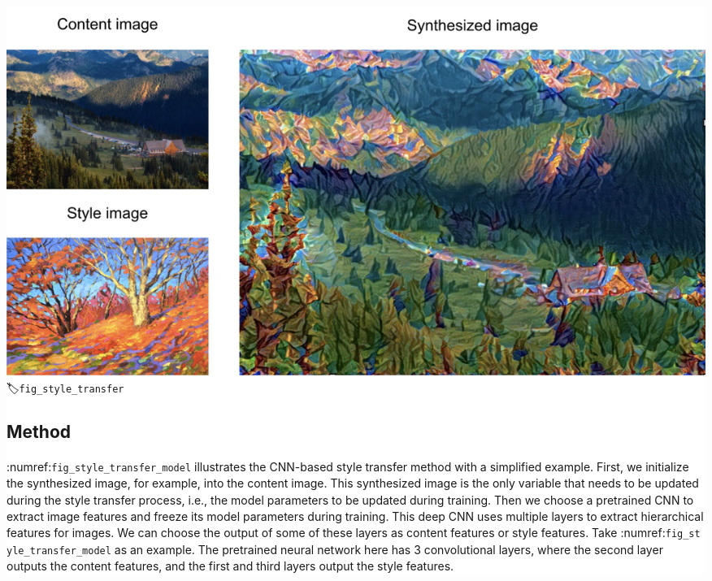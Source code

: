 ![Given content and style images, style transfer outputs a synthesized image.](../img/style-transfer.svg)
:label:`fig_style_transfer`

## Method

:numref:`fig_style_transfer_model` illustrates
the CNN-based style transfer method with a simplified example.
First, we initialize the synthesized image,
for example, into the content image. 
This synthesized image is the only variable that needs to be updated during the style transfer process,
i.e., the model parameters to be updated during training. 
Then we choose a pretrained CNN
to extract image features and freeze its
model parameters during training. 
This deep CNN uses multiple layers
to extract
hierarchical features for images.
We can choose the output of some of these layers as content features or style features.
Take :numref:`fig_style_transfer_model` as an example.
The pretrained neural network here has 3 convolutional layers,
where the second layer outputs the content features,
and the first and third layers output the style features. 
